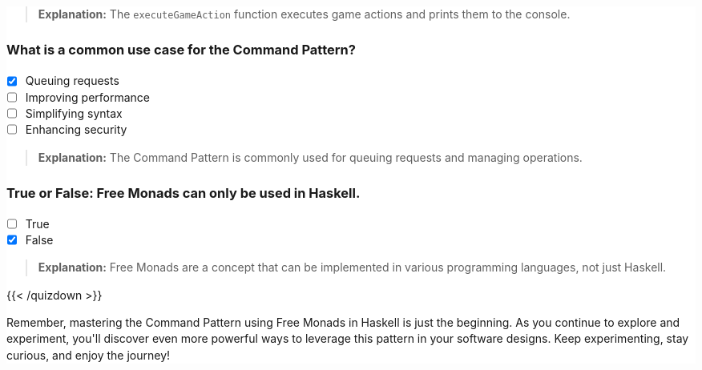 > **Explanation:** The `executeGameAction` function executes game actions and prints them to the console.

### What is a common use case for the Command Pattern?

- [x] Queuing requests
- [ ] Improving performance
- [ ] Simplifying syntax
- [ ] Enhancing security

> **Explanation:** The Command Pattern is commonly used for queuing requests and managing operations.

### True or False: Free Monads can only be used in Haskell.

- [ ] True
- [x] False

> **Explanation:** Free Monads are a concept that can be implemented in various programming languages, not just Haskell.

{{< /quizdown >}}

Remember, mastering the Command Pattern using Free Monads in Haskell is just the beginning. As you continue to explore and experiment, you'll discover even more powerful ways to leverage this pattern in your software designs. Keep experimenting, stay curious, and enjoy the journey!
